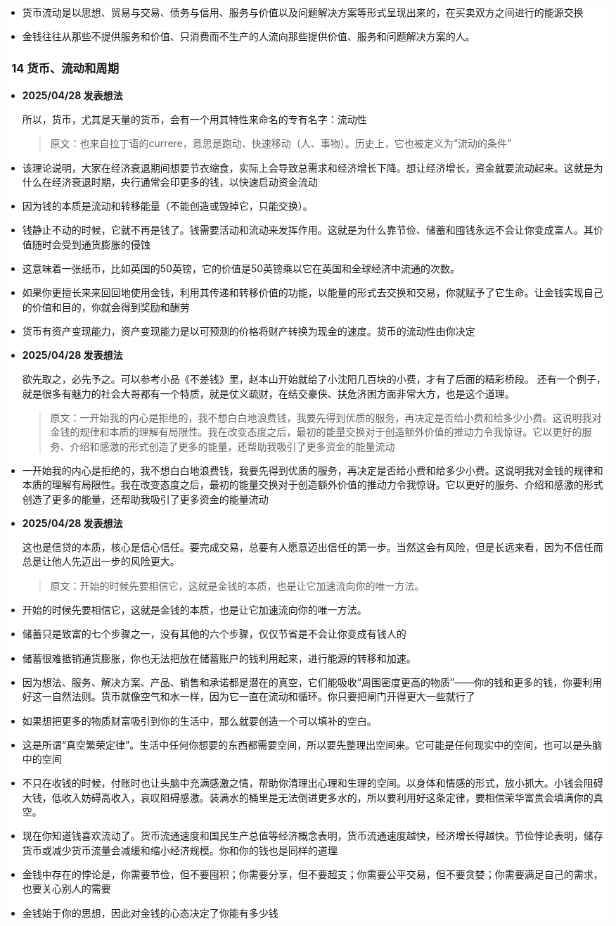- 货币流动是以思想、贸易与交易、债务与信用、服务与价值以及问题解决方案等形式呈现出来的，在买卖双方之间进行的能源交换  
    
- 金钱往往从那些不提供服务和价值、只消费而不生产的人流向那些提供价值、服务和问题解决方案的人。  
    
###  **14 货币、流动和周期**

- **2025/04/28 发表想法**
    
    所以，货币，尤其是天量的货币，会有一个用其特性来命名的专有名字：流动性
    
    > 原文：也来自拉丁语的currere，意思是跑动、快速移动（人、事物）。历史上，它也被定义为“流动的条件”
    
- 该理论说明，大家在经济衰退期间想要节衣缩食，实际上会导致总需求和经济增长下降。想让经济增长，资金就要流动起来。这就是为什么在经济衰退时期，央行通常会印更多的钱，以快速启动资金流动  
    
- 因为钱的本质是流动和转移能量（不能创造或毁掉它，只能交换）。  
    
- 钱静止不动的时候，它就不再是钱了。钱需要活动和流动来发挥作用。这就是为什么靠节俭、储蓄和囤钱永远不会让你变成富人。其价值随时会受到通货膨胀的侵蚀  
    
- 这意味着一张纸币，比如英国的50英镑，它的价值是50英镑乘以它在英国和全球经济中流通的次数。  
    
- 如果你更擅长来来回回地使用金钱，利用其传递和转移价值的功能，以能量的形式去交换和交易，你就赋予了它生命。让金钱实现自己的价值和目的，你就会得到奖励和酬劳  
    
- 货币有资产变现能力，资产变现能力是以可预测的价格将财产转换为现金的速度。货币的流动性由你决定  
    
- **2025/04/28 发表想法**
    
    欲先取之，必先予之。可以参考小品《不差钱》里，赵本山开始就给了小沈阳几百块的小费，才有了后面的精彩桥段。 还有一个例子，就是很多有魅力的社会大哥都有一个特质，就是仗义疏财，在结交豪侠、扶危济困方面非常大方，也是这个道理。
    
    > 原文：一开始我的内心是拒绝的，我不想白白地浪费钱，我要先得到优质的服务，再决定是否给小费和给多少小费。这说明我对金钱的规律和本质的理解有局限性。我在改变态度之后，最初的能量交换对于创造额外价值的推动力令我惊讶。它以更好的服务、介绍和感激的形式创造了更多的能量，还帮助我吸引了更多资金的能量流动
    
- 一开始我的内心是拒绝的，我不想白白地浪费钱，我要先得到优质的服务，再决定是否给小费和给多少小费。这说明我对金钱的规律和本质的理解有局限性。我在改变态度之后，最初的能量交换对于创造额外价值的推动力令我惊讶。它以更好的服务、介绍和感激的形式创造了更多的能量，还帮助我吸引了更多资金的能量流动  
    
- **2025/04/28 发表想法**
    
    这也是信贷的本质，核心是信心信任。要完成交易，总要有人愿意迈出信任的第一步。当然这会有风险，但是长远来看，因为不信任而总是让他人先迈出一步的风险更大。
    
    > 原文：开始的时候先要相信它，这就是金钱的本质，也是让它加速流向你的唯一方法。
    
- 开始的时候先要相信它，这就是金钱的本质，也是让它加速流向你的唯一方法。  
    
- 储蓄只是致富的七个步骤之一，没有其他的六个步骤，仅仅节省是不会让你变成有钱人的  
    
- 储蓄很难抵销通货膨胀，你也无法把放在储蓄账户的钱利用起来，进行能源的转移和加速。  
    
- 因为想法、服务、解决方案、产品、销售和承诺都是潜在的真空，它们能吸收“周围密度更高的物质”——你的钱和更多的钱，你要利用好这一自然法则。货币就像空气和水一样，因为它一直在流动和循环。你只要把闸门开得更大一些就行了  
    
- 如果想把更多的物质财富吸引到你的生活中，那么就要创造一个可以填补的空白。  
    
- 这是所谓“真空繁荣定律”​。生活中任何你想要的东西都需要空间，所以要先整理出空间来。它可能是任何现实中的空间，也可以是头脑中的空间  
    
- 不只在收钱的时候，付账时也让头脑中充满感激之情，帮助你清理出心理和生理的空间。以身体和情感的形式，放小抓大。小钱会阻碍大钱，低收入妨碍高收入，哀叹阻碍感激。装满水的桶里是无法倒进更多水的，所以要利用好这条定律，要相信荣华富贵会填满你的真空。  
    
- 现在你知道钱喜欢流动了。货币流通速度和国民生产总值等经济概念表明，货币流通速度越快，经济增长得越快。节俭悖论表明，储存货币或减少货币流量会减缓和缩小经济规模。你和你的钱也是同样的道理  
    
- 金钱中存在的悖论是，你需要节俭，但不要囤积；你需要分享，但不要超支；你需要公平交易，但不要贪婪；你需要满足自己的需求，也要关心别人的需要  
    
- 金钱始于你的思想，因此对金钱的心态决定了你能有多少钱  
    
